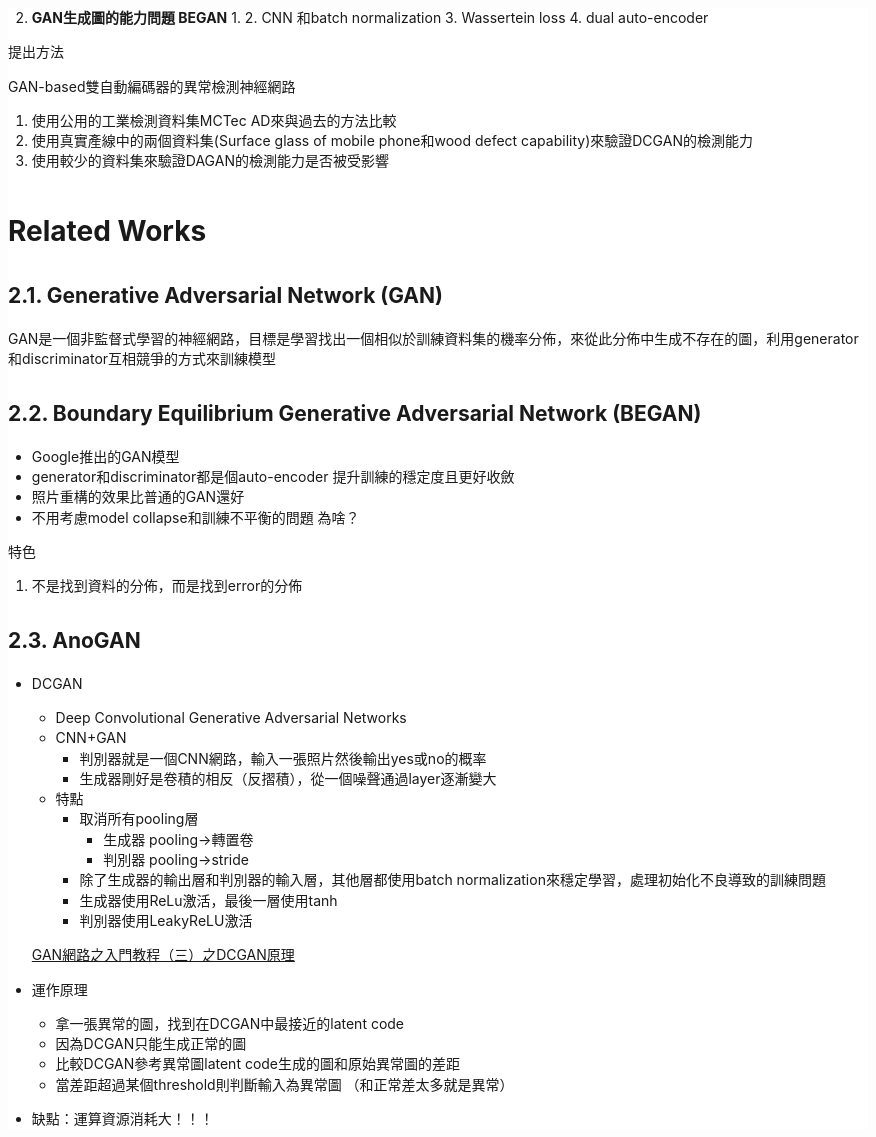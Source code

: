 2. **GAN生成圖的能力問題 BEGAN**
    1. 
    2. CNN 和batch normalization
    3. Wassertein loss
    4. dual auto-encoder

提出方法

GAN-based雙自動編碼器的異常檢測神經網路

1. 使用公用的工業檢測資料集MCTec AD來與過去的方法比較
2. 使用真實產線中的兩個資料集(Surface glass of mobile phone和wood defect capability)來驗證DCGAN的檢測能力
3. 使用較少的資料集來驗證DAGAN的檢測能力是否被受影響

# Related Works

## 2.1. Generative Adversarial Network (GAN)

GAN是一個非監督式學習的神經網路，目標是學習找出一個相似於訓練資料集的機率分佈，來從此分佈中生成不存在的圖，利用generator和discriminator互相競爭的方式來訓練模型

## 2.2. Boundary Equilibrium Generative Adversarial Network (BEGAN)

- Google推出的GAN模型
- generator和discriminator都是個auto-encoder
提升訓練的穩定度且更好收斂
- 照片重構的效果比普通的GAN還好
- 不用考慮model collapse和訓練不平衡的問題
為啥？

特色

1. 不是找到資料的分佈，而是找到error的分佈

## 2.3. AnoGAN

- DCGAN
    - Deep Convolutional Generative Adversarial Networks
    - CNN+GAN
        - 判別器就是一個CNN網路，輸入一張照片然後輸出yes或no的概率
        - 生成器剛好是卷積的相反（反摺積），從一個噪聲通過layer逐漸變大
    - 特點
        - 取消所有pooling層
            - 生成器 pooling→轉置卷
            - 判別器 pooling→stride
        - 除了生成器的輸出層和判別器的輸入層，其他層都使用batch normalization來穩定學習，處理初始化不良導致的訓練問題
        - 生成器使用ReLu激活，最後一層使用tanh
        - 判別器使用LeakyReLU激活
    
    [GAN網路之入門教程（三）之DCGAN原理](https://iter01.com/515554.html)
    
- 運作原理
    - 拿一張異常的圖，找到在DCGAN中最接近的latent code
    - 因為DCGAN只能生成正常的圖
    - 比較DCGAN參考異常圖latent code生成的圖和原始異常圖的差距
    - 當差距超過某個threshold則判斷輸入為異常圖 （和正常差太多就是異常）
- 缺點：運算資源消耗大！！！
